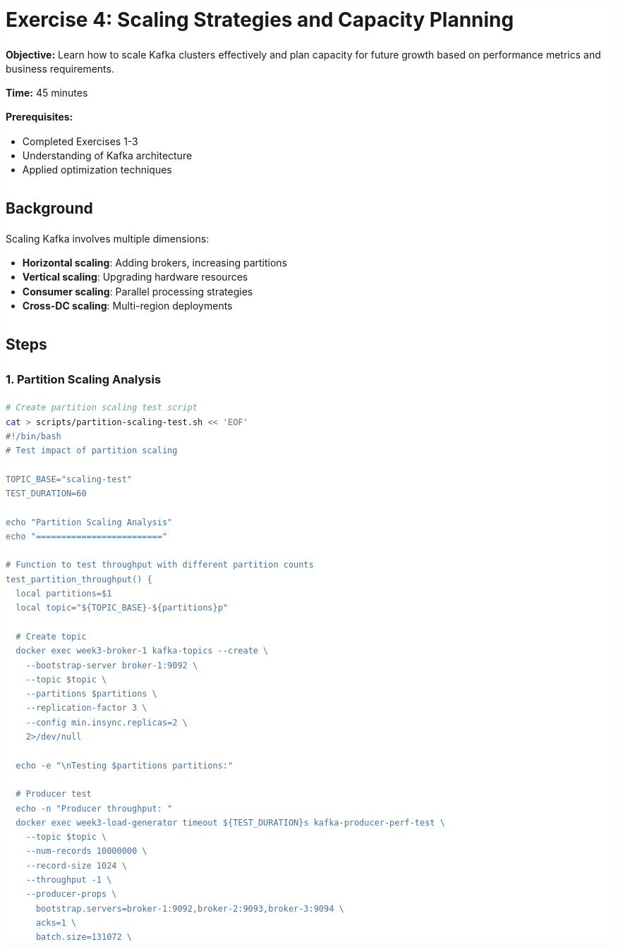 # Exercise 4: Scaling Strategies and Capacity Planning

**Objective:** Learn how to scale Kafka clusters effectively and plan capacity for future growth based on performance metrics and business requirements.

**Time:** 45 minutes

**Prerequisites:** 
- Completed Exercises 1-3
- Understanding of Kafka architecture
- Applied optimization techniques

## Background

Scaling Kafka involves multiple dimensions:
- **Horizontal scaling**: Adding brokers, increasing partitions
- **Vertical scaling**: Upgrading hardware resources
- **Consumer scaling**: Parallel processing strategies
- **Cross-DC scaling**: Multi-region deployments

## Steps

### 1. Partition Scaling Analysis

```bash
# Create partition scaling test script
cat > scripts/partition-scaling-test.sh << 'EOF'
#!/bin/bash
# Test impact of partition scaling

TOPIC_BASE="scaling-test"
TEST_DURATION=60

echo "Partition Scaling Analysis"
echo "========================="

# Function to test throughput with different partition counts
test_partition_throughput() {
  local partitions=$1
  local topic="${TOPIC_BASE}-${partitions}p"
  
  # Create topic
  docker exec week3-broker-1 kafka-topics --create \
    --bootstrap-server broker-1:9092 \
    --topic $topic \
    --partitions $partitions \
    --replication-factor 3 \
    --config min.insync.replicas=2 \
    2>/dev/null
  
  echo -e "\nTesting $partitions partitions:"
  
  # Producer test
  echo -n "Producer throughput: "
  docker exec week3-load-generator timeout ${TEST_DURATION}s kafka-producer-perf-test \
    --topic $topic \
    --num-records 10000000 \
    --record-size 1024 \
    --throughput -1 \
    --producer-props \
      bootstrap.servers=broker-1:9092,broker-2:9093,broker-3:9094 \
      acks=1 \
      batch.size=131072 \
```